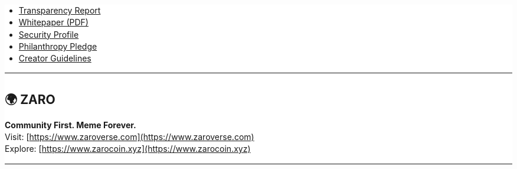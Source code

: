 - [Transparency Report](https://github.com/zarocoin/zarocoin/tree/main/docs/transparency)  
- [Whitepaper (PDF)](https://github.com/zarocoin/zarocoin/blob/main/docs/whitepaper/whitepaper.pdf)  
- [Security Profile](https://github.com/zarocoin/zarocoin/tree/main/docs/security)  
- [Philanthropy Pledge](https://github.com/zarocoin/zarocoin/tree/main/docs/philanthropy)  
- [Creator Guidelines](https://github.com/zarocoin/zarocoin/tree/main/docs/creator-guidelines)

---

## 🌍 ZARO  
**Community First. Meme Forever.**  
Visit: [https://www.zaroverse.com](https://www.zaroverse.com)  
Explore: [https://www.zarocoin.xyz](https://www.zarocoin.xyz)

---
